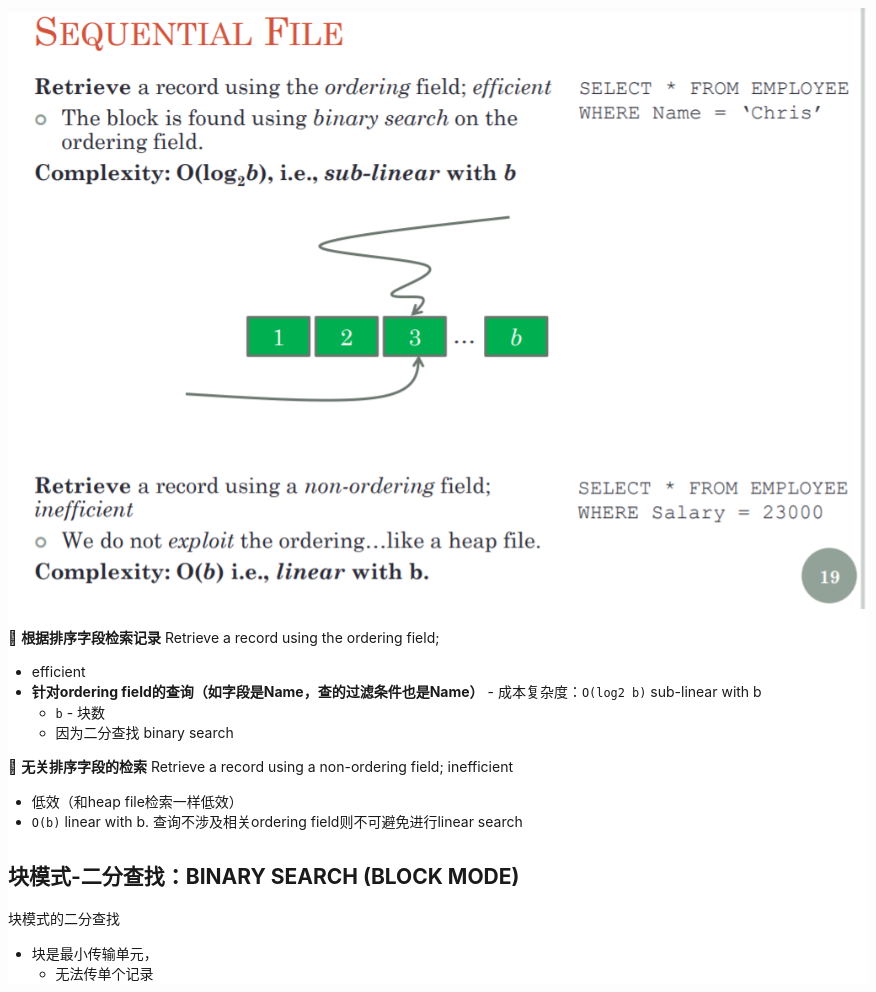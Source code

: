 
![](/static/2021-03-02-19-40-56.png)

:orange: **根据排序字段检索记录** Retrieve a record using the ordering field; 

* efficient
* **针对ordering field的查询（如字段是Name，查的过滤条件也是Name）** - 成本复杂度：`O(log2 b)` sub-linear with b
  * `b` - 块数
  * 因为二分查找 binary search

:orange: **无关排序字段的检索** Retrieve a record using a non-ordering field; inefficient

* 低效（和heap file检索一样低效）
* `O(b)` linear with b. 查询不涉及相关ordering field则不可避免进行linear search

## 块模式-二分查找：BINARY SEARCH (BLOCK MODE)

块模式的二分查找

* 块是最小传输单元，
  * 无法传单个记录
